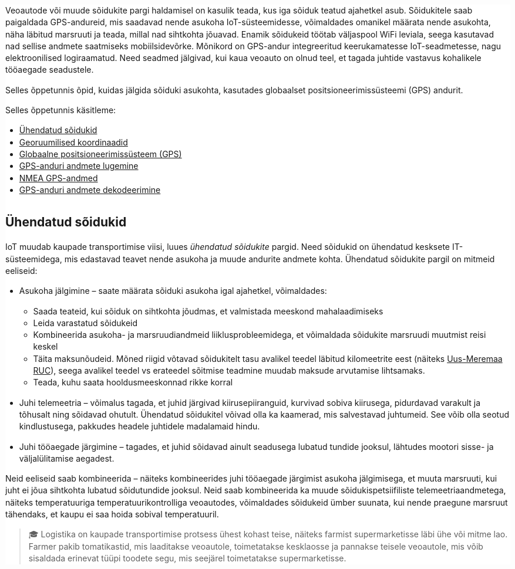 Veoautode või muude sõidukite pargi haldamisel on kasulik teada, kus iga sõiduk teatud ajahetkel asub. Sõidukitele saab paigaldada GPS-andureid, mis saadavad nende asukoha IoT-süsteemidesse, võimaldades omanikel määrata nende asukohta, näha läbitud marsruuti ja teada, millal nad sihtkohta jõuavad. Enamik sõidukeid töötab väljaspool WiFi leviala, seega kasutavad nad sellise andmete saatmiseks mobiilsidevõrke. Mõnikord on GPS-andur integreeritud keerukamatesse IoT-seadmetesse, nagu elektroonilised logiraamatud. Need seadmed jälgivad, kui kaua veoauto on olnud teel, et tagada juhtide vastavus kohalikele tööaegade seadustele.

Selles õppetunnis õpid, kuidas jälgida sõiduki asukohta, kasutades globaalset positsioneerimissüsteemi (GPS) andurit.

Selles õppetunnis käsitleme:

* [Ühendatud sõidukid](../../../../../3-transport/lessons/1-location-tracking)
* [Georuumilised koordinaadid](../../../../../3-transport/lessons/1-location-tracking)
* [Globaalne positsioneerimissüsteem (GPS)](../../../../../3-transport/lessons/1-location-tracking)
* [GPS-anduri andmete lugemine](../../../../../3-transport/lessons/1-location-tracking)
* [NMEA GPS-andmed](../../../../../3-transport/lessons/1-location-tracking)
* [GPS-anduri andmete dekodeerimine](../../../../../3-transport/lessons/1-location-tracking)

## Ühendatud sõidukid

IoT muudab kaupade transportimise viisi, luues *ühendatud sõidukite* pargid. Need sõidukid on ühendatud kesksete IT-süsteemidega, mis edastavad teavet nende asukoha ja muude andurite andmete kohta. Ühendatud sõidukite pargil on mitmeid eeliseid:

* Asukoha jälgimine – saate määrata sõiduki asukoha igal ajahetkel, võimaldades:

  * Saada teateid, kui sõiduk on sihtkohta jõudmas, et valmistada meeskond mahalaadimiseks
  * Leida varastatud sõidukeid
  * Kombineerida asukoha- ja marsruudiandmeid liiklusprobleemidega, et võimaldada sõidukite marsruudi muutmist reisi keskel
  * Täita maksunõudeid. Mõned riigid võtavad sõidukitelt tasu avalikel teedel läbitud kilomeetrite eest (näiteks [Uus-Meremaa RUC](https://www.nzta.govt.nz/vehicles/licensing-rego/road-user-charges/)), seega avalikel teedel vs erateedel sõitmise teadmine muudab maksude arvutamise lihtsamaks.
  * Teada, kuhu saata hooldusmeeskonnad rikke korral

* Juhi telemeetria – võimalus tagada, et juhid järgivad kiirusepiiranguid, kurvivad sobiva kiirusega, pidurdavad varakult ja tõhusalt ning sõidavad ohutult. Ühendatud sõidukitel võivad olla ka kaamerad, mis salvestavad juhtumeid. See võib olla seotud kindlustusega, pakkudes headele juhtidele madalamaid hindu.

* Juhi tööaegade järgimine – tagades, et juhid sõidavad ainult seadusega lubatud tundide jooksul, lähtudes mootori sisse- ja väljalülitamise aegadest.

Neid eeliseid saab kombineerida – näiteks kombineerides juhi tööaegade järgimist asukoha jälgimisega, et muuta marsruuti, kui juht ei jõua sihtkohta lubatud sõidutundide jooksul. Neid saab kombineerida ka muude sõidukispetsiifiliste telemeetriaandmetega, näiteks temperatuuriga temperatuurikontrolliga veoautodes, võimaldades sõidukeid ümber suunata, kui nende praegune marsruut tähendaks, et kaupu ei saa hoida sobival temperatuuril.

> 🎓 Logistika on kaupade transportimise protsess ühest kohast teise, näiteks farmist supermarketisse läbi ühe või mitme lao. Farmer pakib tomatikastid, mis laaditakse veoautole, toimetatakse kesklaosse ja pannakse teisele veoautole, mis võib sisaldada erinevat tüüpi toodete segu, mis seejärel toimetatakse supermarketisse.
